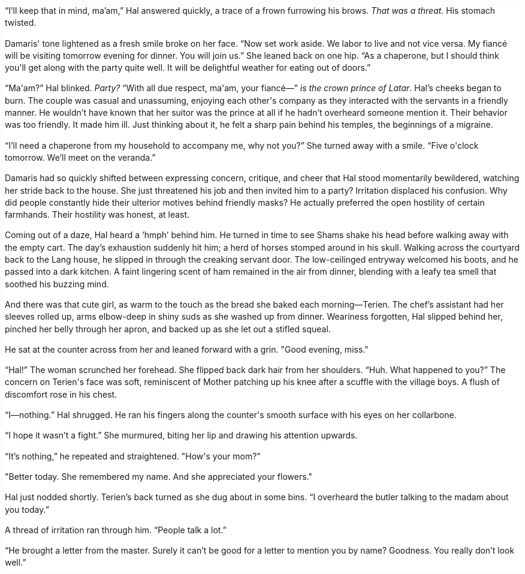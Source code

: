“I’ll keep that in mind, ma’am,” Hal answered quickly, a trace of a frown furrowing his brows. _That was a threat._ His stomach twisted.

Damaris' tone lightened as a fresh smile broke on her face. “Now set work aside. We labor to live and not vice versa. My fiancé will be visiting tomorrow evening for dinner. You will join us.” She leaned back on one hip. “As a chaperone, but I should think you'll get along with the party quite well. It will be delightful weather for eating out of doors.”

“Ma'am?” Hal blinked. _Party?_ “With all due respect, ma'am, your fiancé—” _is the crown prince of Latar_. Hal’s cheeks began to burn. The couple was casual and unassuming, enjoying each other's company as they interacted with the servants in a friendly manner. He wouldn’t have known that her suitor was the prince at all if he hadn’t overheard someone mention it. Their behavior was too friendly. It made him ill. Just thinking about it, he felt a sharp pain behind his temples, the beginnings of a migraine.

“I’ll need a chaperone from my household to accompany me, why not you?” She turned away with a smile. “Five o'clock tomorrow. We’ll meet on the veranda.”

Damaris had so quickly shifted between expressing concern, critique, and cheer that Hal stood momentarily bewildered, watching her stride back to the house. She just threatened his job and then invited him to a party? Irritation displaced his confusion. Why did people constantly hide their ulterior motives behind friendly masks? He actually preferred the open hostility of certain farmhands. Their hostility was honest, at least.

Coming out of a daze, Hal heard a ‘hmph’ behind him. He turned in time to see Shams shake his head before walking away with the empty cart. The day’s exhaustion suddenly hit him; a herd of horses stomped around in his skull. Walking across the courtyard back to the Lang house, he slipped in through the creaking servant door. The low-ceilinged entryway welcomed his boots, and he passed into a dark kitchen. A faint lingering scent of ham remained in the air from dinner, blending with a leafy tea smell that soothed his buzzing mind.

And there was that cute girl, as warm to the touch as the bread she baked each morning—Terien. The chef’s assistant had her sleeves rolled up, arms elbow-deep in shiny suds as she washed up from dinner. Weariness forgotten, Hal slipped behind her, pinched her belly through her apron, and backed up as she let out a stifled squeal.

He sat at the counter across from her and leaned forward with a grin. "Good evening, miss."

“Hal!” The woman scrunched her forehead. She flipped back dark hair from her shoulders. “Huh. What happened to you?” The concern on Terien's face was soft, reminiscent of Mother patching up his knee after a scuffle with the village boys. A flush of discomfort rose in his chest.

“I—nothing.” Hal shrugged. He ran his fingers along the counter's smooth surface with his eyes on her collarbone.

“I hope it wasn’t a fight.” She murmured, biting her lip and drawing his attention upwards.

“It’s nothing,” he repeated and straightened. "How's your mom?"

"Better today. She remembered my name. And she appreciated your flowers."

Hal just nodded shortly. Terien’s back turned as she dug about in some bins. “I overheard the butler talking to the madam about you today.”

A thread of irritation ran through him. “People talk a lot.”

“He brought a letter from the master. Surely it can’t be good for a letter to mention you by name? Goodness. You really don’t look well.”
